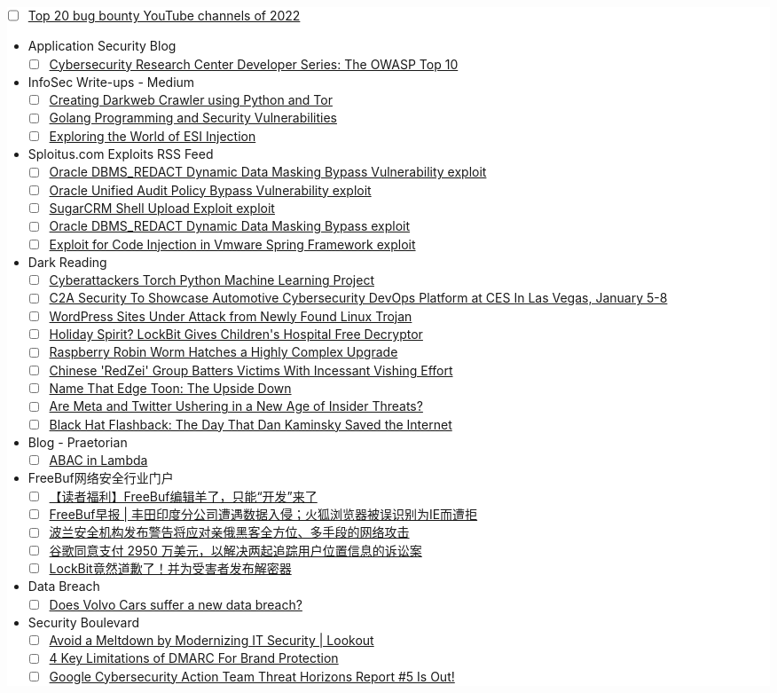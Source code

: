   - [ ] [Top 20 bug bounty YouTube channels of 2022](https://blog.intigriti.com/2023/01/03/top-20-bug-bounty-youtube-channels-of-2022/)
- Application Security Blog
  - [ ] [Cybersecurity Research Center Developer Series: The OWASP Top 10](https://www.synopsys.com/blogs/software-security/owasp-top-10-developer-series/)
- InfoSec Write-ups - Medium
  - [ ] [Creating Darkweb Crawler using Python and Tor](https://infosecwriteups.com/creating-darkweb-crawler-using-python-and-tor-53169d146301?source=rss----7b722bfd1b8d---4)
  - [ ] [Golang Programming and Security Vulnerabilities](https://infosecwriteups.com/golang-programming-and-security-vulnerabilities-fa44811ef028?source=rss----7b722bfd1b8d---4)
  - [ ] [Exploring the World of ESI Injection](https://infosecwriteups.com/exploring-the-world-of-esi-injection-b86234e66f91?source=rss----7b722bfd1b8d---4)
- Sploitus.com Exploits RSS Feed
  - [ ] [Oracle DBMS_REDACT Dynamic Data Masking Bypass Vulnerability exploit](https://sploitus.com/exploit?id=1337DAY-ID-38136&utm_source=rss&utm_medium=rss)
  - [ ] [Oracle Unified Audit Policy Bypass Vulnerability exploit](https://sploitus.com/exploit?id=1337DAY-ID-38135&utm_source=rss&utm_medium=rss)
  - [ ] [SugarCRM Shell Upload Exploit exploit](https://sploitus.com/exploit?id=1337DAY-ID-38134&utm_source=rss&utm_medium=rss)
  - [ ] [Oracle DBMS_REDACT Dynamic Data Masking Bypass exploit](https://sploitus.com/exploit?id=PACKETSTORM:170363&utm_source=rss&utm_medium=rss)
  - [ ] [Exploit for Code Injection in Vmware Spring Framework exploit](https://sploitus.com/exploit?id=CAD3F237-9F09-5818-ADE3-DF36E8350D41&utm_source=rss&utm_medium=rss)
- Dark Reading
  - [ ] [Cyberattackers Torch Python Machine Learning Project](https://www.darkreading.com/application-security/cyberattackers-torch-python-machine-learning-project)
  - [ ] [C2A Security To Showcase Automotive Cybersecurity DevOps Platform at CES In Las Vegas, January 5-8](https://www.darkreading.com/attacks-breaches/c2a-security-to-showcase-automotive-cybersecurity-devops-platform-at-ces-in-las-vegas-january-5-8)
  - [ ] [WordPress Sites Under Attack from Newly Found Linux Trojan](https://www.darkreading.com/attacks-breaches/wordpress-under-attack-from-new-linux-backdoor-malware)
  - [ ] [Holiday Spirit? LockBit Gives Children's Hospital Free Decryptor](https://www.darkreading.com/attacks-breaches/holiday-spirit-lockbit-children-s-hospital-free-decryptor)
  - [ ] [Raspberry Robin Worm Hatches a Highly Complex Upgrade](https://www.darkreading.com/threat-intelligence/raspberry-robin-worm-highly-complex-upgrade)
  - [ ] [Chinese 'RedZei' Group Batters Victims With Incessant Vishing Effort](https://www.darkreading.com/attacks-breaches/chinese-redzei-victims-vishing)
  - [ ] [Name That Edge Toon: The Upside Down](https://www.darkreading.com/edge-articles/name-that-edge-toon-the-upside-down)
  - [ ] [Are Meta and Twitter Ushering in a New Age of Insider Threats?](https://www.darkreading.com/vulnerabilities-threats/are-meta-and-twitter-ushering-in-a-new-age-of-insider-threats-)
  - [ ] [Black Hat Flashback: The Day That Dan Kaminsky Saved the Internet](https://www.darkreading.com/application-security/black-hat-flashback-dan-kaminsky-saved-internet)
- Blog - Praetorian
  - [ ] [ABAC in Lambda](https://www.praetorian.com/blog/abac-in-lambda/)
- FreeBuf网络安全行业门户
  - [ ] [【读者福利】FreeBuf编辑羊了，只能“开发”来了](https://www.freebuf.com/fevents/354169.html)
  - [ ] [FreeBuf早报 | 丰田印度分公司遭遇数据入侵；火狐浏览器被误识别为IE而遭拒](https://www.freebuf.com/news/354159.html)
  - [ ] [波兰安全机构发布警告将应对亲俄黑客全方位、多手段的网络攻击](https://www.freebuf.com/news/354107.html)
  - [ ] [谷歌同意支付 2950 万美元，以解决两起追踪用户位置信息的诉讼案](https://www.freebuf.com/news/354106.html)
  - [ ] [LockBit竟然道歉了！并为受害者发布解密器](https://www.freebuf.com/news/354101.html)
- Data Breach
  - [ ] [Does Volvo Cars suffer a new data breach?](https://securityaffairs.com/140258/hacking/volvo-cars-data-breach-2.html)
- Security Boulevard
  - [ ] [Avoid a Meltdown by Modernizing IT Security | Lookout](https://securityboulevard.com/2023/01/avoid-a-meltdown-by-modernizing-it-security-lookout/)
  - [ ] [4 Key Limitations of DMARC For Brand Protection](https://securityboulevard.com/2023/01/4-key-limitations-of-dmarc-for-brand-protection/)
  - [ ] [Google Cybersecurity Action Team Threat Horizons Report #5 Is Out!](https://securityboulevard.com/2023/01/google-cybersecurity-action-team-threat-horizons-report-5-is-out/)
